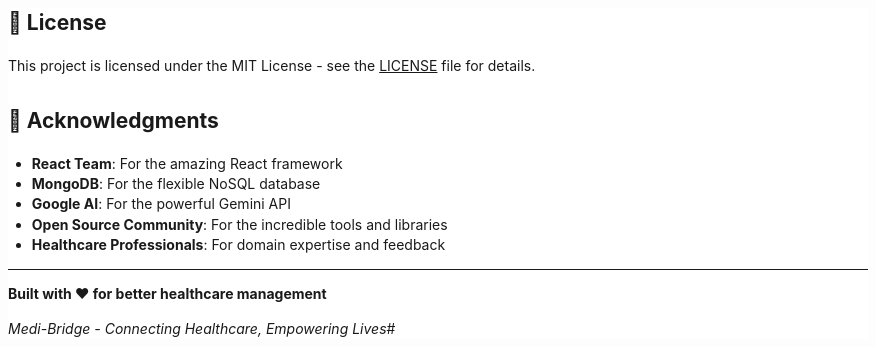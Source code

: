 ## 📄 License

This project is licensed under the MIT License - see the [LICENSE](LICENSE) file for details.

## 🙏 Acknowledgments

- **React Team**: For the amazing React framework
- **MongoDB**: For the flexible NoSQL database
- **Google AI**: For the powerful Gemini API
- **Open Source Community**: For the incredible tools and libraries
- **Healthcare Professionals**: For domain expertise and feedback

---

**Built with ❤️ for better healthcare management**

_Medi-Bridge - Connecting Healthcare, Empowering Lives_#

